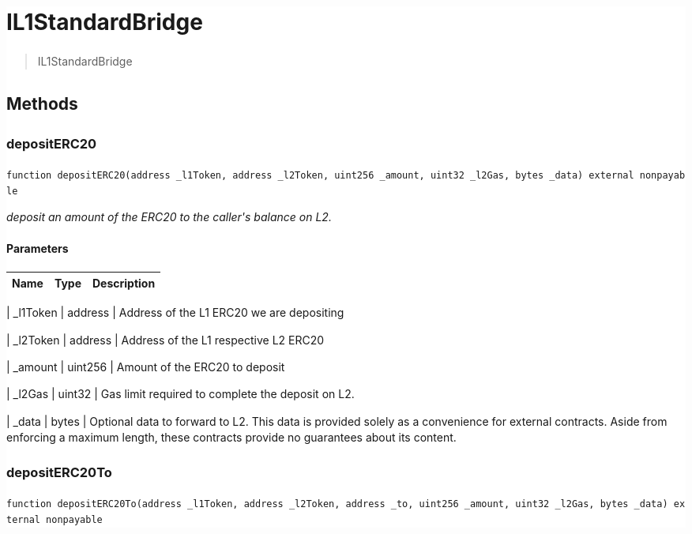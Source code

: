 # IL1StandardBridge





> IL1StandardBridge









## Methods


### depositERC20


```solidity
function depositERC20(address _l1Token, address _l2Token, uint256 _amount, uint32 _l2Gas, bytes _data) external nonpayable

```




*deposit an amount of the ERC20 to the caller&#39;s balance on L2.*



#### Parameters

| Name | Type | Description |
|---|---|---|

| _l1Token | address | Address of the L1 ERC20 we are depositing


| _l2Token | address | Address of the L1 respective L2 ERC20


| _amount | uint256 | Amount of the ERC20 to deposit


| _l2Gas | uint32 | Gas limit required to complete the deposit on L2.


| _data | bytes | Optional data to forward to L2. This data is provided        solely as a convenience for external contracts. Aside from enforcing a maximum        length, these contracts provide no guarantees about its content.






### depositERC20To


```solidity
function depositERC20To(address _l1Token, address _l2Token, address _to, uint256 _amount, uint32 _l2Gas, bytes _data) external nonpayable

```
